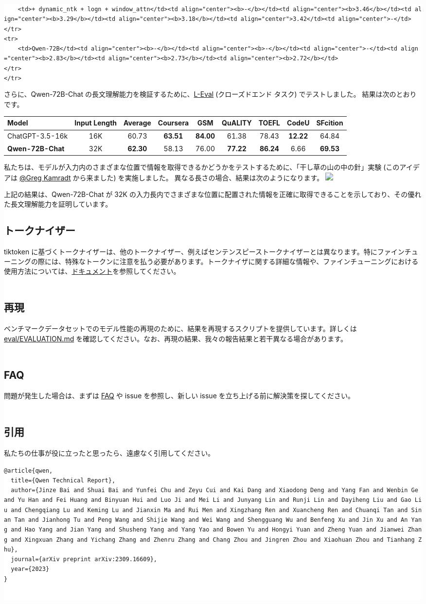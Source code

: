         <td>+ dynamic_ntk + logn + window_attn</td><td align="center"><b>-</b></td><td align="center"><b>3.46</b></td><td align="center"><b>3.29</b></td><td align="center"><b>3.18</b></td><td align="center">3.42</td><td align="center">-</td>
    </tr>
    <tr>
        <td>Qwen-72B</td><td align="center"><b>-</b></td><td align="center"><b>-</b></td><td align="center">-</td><td align="center"><b>2.83</b></td><td align="center"><b>2.73</b></td><td align="center"><b>2.72</b></td>
    </tr>
    </tr>
</table>

さらに、Qwen-72B-Chat の長文理解能力を検証するために、[L-Eval](https://arxiv.org/abs/2307.11088) (クローズドエンド タスク) でテストしました。 結果は次のとおりです。

| Model             | Input Length | Average   |  Coursera  |    GSM     |   QuALITY  |    TOEFL   |   CodeU    |  SFcition  |
|:------------------|:------------:|:---------:|:----------:|:----------:|:----------:|:----------:|:----------:|:----------:|
| ChatGPT-3.5-16k   |     16K      |   60.73   | **63.51**  | **84.00**  |   61.38    |    78.43   | **12.22**  |    64.84   |
| **Qwen-72B-Chat** |     32K      | **62.30** |   58.13    |   76.00    | **77.22**  |  **86.24** |    6.66    |  **69.53** |

私たちは、モデルが入力内のさまざまな位置で情報を取得できるかどうかをテストするために、「干し草の山の中の針」実験 (このアイデアは [@Greg Kamradt](https://twitter.com/GregKamradt/status/1727018183608193393) から来ました) を実施しました。 異なる長さの場合、結果は次のようになります。
![](assets/qwen_72b_needle_in_a_haystack.png)

上記の結果は、Qwen-72B-Chat が 32K の入力長内でさまざまな位置に配置された情報を正確に取得できることを示しており、その優れた長文理解能力を証明しています。

## トークナイザー

tiktoken に基づくトークナイザーは、他のトークナイザー、例えばセンテンスピーストークナイザーとは異なります。特にファインチューニングの際には、特殊なトークンに注意を払う必要があります。トークナイザに関する詳細な情報や、ファインチューニングにおける使用方法については、[ドキュメント](tokenization_note_ja.md)を参照してください。
<br><br>

## 再現

ベンチマークデータセットでのモデル性能の再現のために、結果を再現するスクリプトを提供しています。詳しくは [eval/EVALUATION.md](eval/EVALUATION.md) を確認してください。なお、再現の結果、我々の報告結果と若干異なる場合があります。
<br><br>

## FAQ

問題が発生した場合は、まずは [FAQ](FAQ_ja.md) や issue を参照し、新しい issue を立ち上げる前に解決策を探してください。
<br><br>

## 引用
私たちの仕事が役に立ったと思ったら、遠慮なく引用してください。

```
@article{qwen,
  title={Qwen Technical Report},
  author={Jinze Bai and Shuai Bai and Yunfei Chu and Zeyu Cui and Kai Dang and Xiaodong Deng and Yang Fan and Wenbin Ge and Yu Han and Fei Huang and Binyuan Hui and Luo Ji and Mei Li and Junyang Lin and Runji Lin and Dayiheng Liu and Gao Liu and Chengqiang Lu and Keming Lu and Jianxin Ma and Rui Men and Xingzhang Ren and Xuancheng Ren and Chuanqi Tan and Sinan Tan and Jianhong Tu and Peng Wang and Shijie Wang and Wei Wang and Shengguang Wu and Benfeng Xu and Jin Xu and An Yang and Hao Yang and Jian Yang and Shusheng Yang and Yang Yao and Bowen Yu and Hongyi Yuan and Zheng Yuan and Jianwei Zhang and Xingxuan Zhang and Yichang Zhang and Zhenru Zhang and Chang Zhou and Jingren Zhou and Xiaohuan Zhou and Tianhang Zhu},
  journal={arXiv preprint arXiv:2309.16609},
  year={2023}
}
```
<br>
